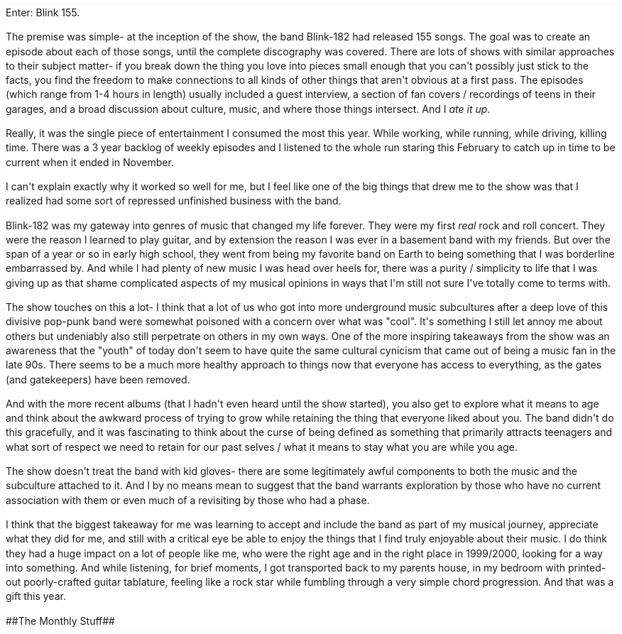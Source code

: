 Enter: Blink 155.

The premise was simple- at the inception of the show, the band Blink-182 had released 155 songs. The goal was to create an episode about each of those songs, until the complete discography was covered. There are lots of shows with similar approaches to their subject matter- if you break down the thing you love into pieces small enough that you can't possibly just stick to the facts, you find the freedom to make connections to all kinds of other things that aren't obvious at a first pass. The episodes (which range from 1-4 hours in length) usually included a guest interview, a section of fan covers / recordings of teens in their garages, and a broad discussion about culture, music, and where those things intersect. And I *ate it up*.

Really, it was the single piece of entertainment I consumed the most this year. While working, while running, while driving, killing time. There was a 3 year backlog of weekly episodes and I listened to the whole run staring this February to catch up in time to be current when it ended in November.

I can't explain exactly why it worked so well for me, but I feel like one of the big things that drew me to the show was that I realized had some sort of repressed unfinished business with the band.

Blink-182 was my gateway into genres of music that changed my life forever. They were my first *real* rock and roll concert. They were the reason I learned to play guitar, and by extension the reason I was ever in a basement band with my friends. But over the span of a year or so in early high school, they went from being my favorite band on Earth to being something that I was borderline embarrassed by. And while I had plenty of new music I was head over heels for, there was a purity / simplicity to life that I was giving up as that shame complicated aspects of my musical opinions in ways that I'm still not sure I've totally come to terms with.

The show touches on this a lot- I think that a lot of us who got into more underground music subcultures after a deep love of this divisive pop-punk band were somewhat poisoned with a concern over what was "cool". It's something I still let annoy me about others but undeniably also still perpetrate on others in my own ways. One of the more inspiring takeaways from the show was an awareness that the "youth" of today don't seem to have quite the same cultural cynicism that came out of being a music fan in the late 90s. There seems to be a much more healthy approach to things now that everyone has access to everything, as the gates (and gatekeepers) have been removed.

And with the more recent albums (that I hadn't even heard until the show started), you also get to explore what it means to age and think about the awkward process of trying to grow while retaining the thing that everyone liked about you. The band didn't do this gracefully, and it was fascinating to think about the curse of being defined as something that primarily attracts teenagers and what sort of respect we need to retain for our past selves / what it means to stay what you are while you age.

The show doesn't treat the band with kid gloves- there are some legitimately awful components to both the music and the subculture attached to it. And I by no means mean to suggest that the band warrants exploration by those who have no current association with them or even much of a revisiting by those who had a phase.

I think that the biggest takeaway for me was learning to accept and include the band as part of my musical journey, appreciate what they did for me, and still with a critical eye be able to enjoy the things that I find truly enjoyable about their music. I do think they had a huge impact on a lot of people like me, who were the right age and in the right place in 1999/2000, looking for a way into something. And while listening, for brief moments, I got transported back to my parents house, in my bedroom with printed-out poorly-crafted guitar tablature, feeling like a rock star while fumbling through a very simple chord progression. And that was a gift this year.

##The Monthly Stuff##
